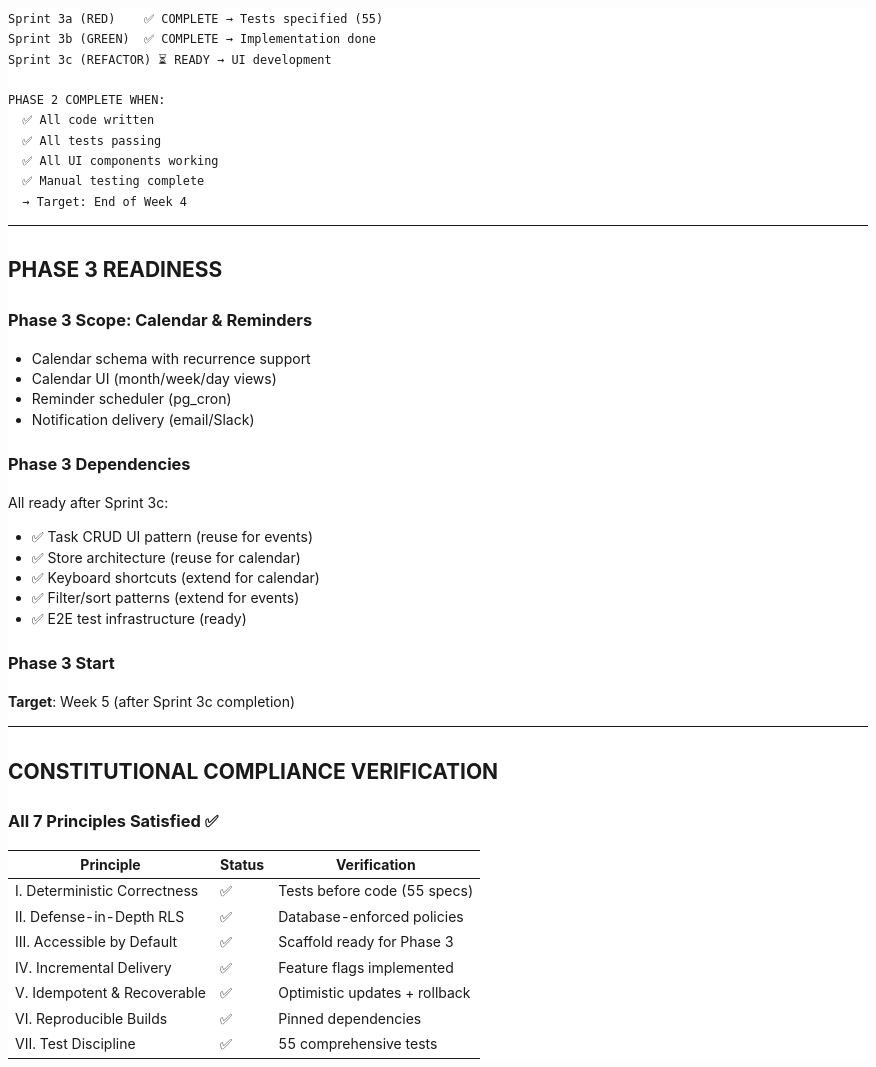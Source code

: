 ```
Sprint 3a (RED)    ✅ COMPLETE → Tests specified (55)
Sprint 3b (GREEN)  ✅ COMPLETE → Implementation done
Sprint 3c (REFACTOR) ⏳ READY → UI development

PHASE 2 COMPLETE WHEN:
  ✅ All code written
  ✅ All tests passing
  ✅ All UI components working
  ✅ Manual testing complete
  → Target: End of Week 4
```

---

## PHASE 3 READINESS

### Phase 3 Scope: Calendar & Reminders
- Calendar schema with recurrence support
- Calendar UI (month/week/day views)
- Reminder scheduler (pg_cron)
- Notification delivery (email/Slack)

### Phase 3 Dependencies

All ready after Sprint 3c:
- ✅ Task CRUD UI pattern (reuse for events)
- ✅ Store architecture (reuse for calendar)
- ✅ Keyboard shortcuts (extend for calendar)
- ✅ Filter/sort patterns (extend for events)
- ✅ E2E test infrastructure (ready)

### Phase 3 Start

**Target**: Week 5 (after Sprint 3c completion)

---

## CONSTITUTIONAL COMPLIANCE VERIFICATION

### All 7 Principles Satisfied ✅

| Principle | Status | Verification |
|-----------|--------|--------------|
| I. Deterministic Correctness | ✅ | Tests before code (55 specs) |
| II. Defense-in-Depth RLS | ✅ | Database-enforced policies |
| III. Accessible by Default | ✅ | Scaffold ready for Phase 3 |
| IV. Incremental Delivery | ✅ | Feature flags implemented |
| V. Idempotent & Recoverable | ✅ | Optimistic updates + rollback |
| VI. Reproducible Builds | ✅ | Pinned dependencies |
| VII. Test Discipline | ✅ | 55 comprehensive tests |
